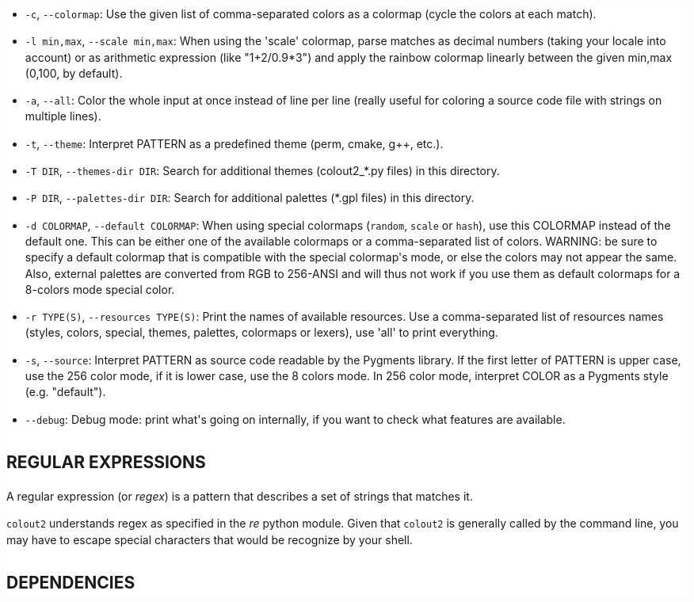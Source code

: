 * `-c`, `--colormap`:
  Use the given list of comma-separated colors as a colormap (cycle the colors at each match).

* `-l min,max`, `--scale min,max`:
  When using the 'scale' colormap, parse matches as decimal numbers (taking your locale into account)
  or as arithmetic expression (like "1+2/0.9\*3") and apply the rainbow colormap linearly
  between the given min,max (0,100, by default).

* `-a`, `--all`:
  Color the whole input at once instead of line per line
  (really useful for coloring a source code file with strings on multiple lines).

* `-t`, `--theme`:
  Interpret PATTERN as a predefined theme (perm, cmake, g++, etc.).

* `-T DIR`, `--themes-dir DIR`:
  Search for additional themes (colout2\_\*.py files) in this directory.

* `-P DIR`, `--palettes-dir DIR`:
  Search for additional palettes (\*.gpl files) in this directory.

* `-d COLORMAP`, `--default COLORMAP`:
  When using special colormaps (`random`, `scale` or `hash`), use this COLORMAP instead of the default one.
  This can be either one of the available colormaps or a comma-separated list of colors.
  WARNING: be sure to specify a default colormap that is compatible with the special colormap's mode,
  or else the colors may not appear the same.
  Also, external palettes are converted from RGB to 256-ANSI and will thus not work if you use
  them as default colormaps for a 8-colors mode special color.

* `-r TYPE(S)`, `--resources TYPE(S)`:
  Print the names of available resources. Use a comma-separated list of resources names
  (styles, colors, special, themes, palettes, colormaps or lexers),
  use 'all' to print everything.

* `-s`, `--source`:
  Interpret PATTERN as source code readable by the Pygments library. If the first letter of PATTERN
  is upper case, use the 256 color mode, if it is lower case, use the 8 colors mode.
  In 256 color mode, interpret COLOR as a Pygments style (e.g. "default").

* `--debug`:
  Debug mode: print what's going on internally, if you want to check what features are available.


## REGULAR EXPRESSIONS

A regular expression (or _regex_) is a pattern that describes a set of strings
that matches it.

`colout2` understands regex as specified in the _re_ python module. Given that
`colout2` is generally called by the command line, you may have to escape
special characters that would be recognize by your shell.


## DEPENDENCIES
